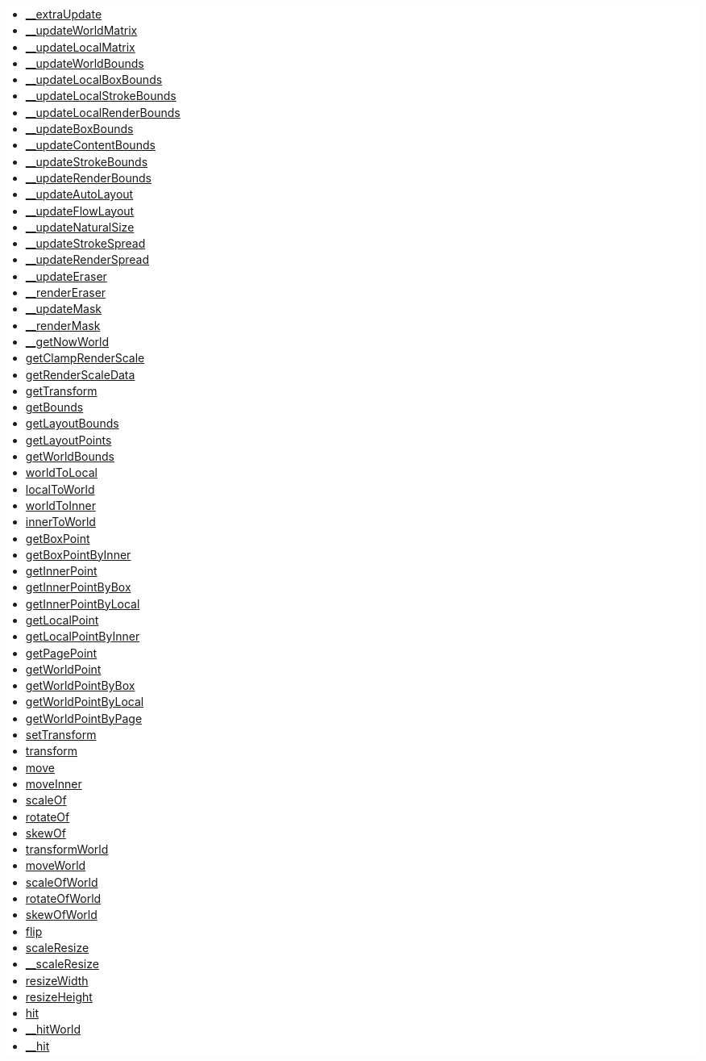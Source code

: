 - [\_\_extraUpdate](App.md#__extraupdate)
- [\_\_updateWorldMatrix](App.md#__updateworldmatrix)
- [\_\_updateLocalMatrix](App.md#__updatelocalmatrix)
- [\_\_updateWorldBounds](App.md#__updateworldbounds)
- [\_\_updateLocalBoxBounds](App.md#__updatelocalboxbounds)
- [\_\_updateLocalStrokeBounds](App.md#__updatelocalstrokebounds)
- [\_\_updateLocalRenderBounds](App.md#__updatelocalrenderbounds)
- [\_\_updateBoxBounds](App.md#__updateboxbounds)
- [\_\_updateContentBounds](App.md#__updatecontentbounds)
- [\_\_updateStrokeBounds](App.md#__updatestrokebounds)
- [\_\_updateRenderBounds](App.md#__updaterenderbounds)
- [\_\_updateAutoLayout](App.md#__updateautolayout)
- [\_\_updateFlowLayout](App.md#__updateflowlayout)
- [\_\_updateNaturalSize](App.md#__updatenaturalsize)
- [\_\_updateStrokeSpread](App.md#__updatestrokespread)
- [\_\_updateRenderSpread](App.md#__updaterenderspread)
- [\_\_updateEraser](App.md#__updateeraser)
- [\_\_renderEraser](App.md#__rendereraser)
- [\_\_updateMask](App.md#__updatemask)
- [\_\_renderMask](App.md#__rendermask)
- [\_\_getNowWorld](App.md#__getnowworld)
- [getClampRenderScale](App.md#getclamprenderscale)
- [getRenderScaleData](App.md#getrenderscaledata)
- [getTransform](App.md#gettransform)
- [getBounds](App.md#getbounds)
- [getLayoutBounds](App.md#getlayoutbounds)
- [getLayoutPoints](App.md#getlayoutpoints)
- [getWorldBounds](App.md#getworldbounds)
- [worldToLocal](App.md#worldtolocal)
- [localToWorld](App.md#localtoworld)
- [worldToInner](App.md#worldtoinner)
- [innerToWorld](App.md#innertoworld)
- [getBoxPoint](App.md#getboxpoint)
- [getBoxPointByInner](App.md#getboxpointbyinner)
- [getInnerPoint](App.md#getinnerpoint)
- [getInnerPointByBox](App.md#getinnerpointbybox)
- [getInnerPointByLocal](App.md#getinnerpointbylocal)
- [getLocalPoint](App.md#getlocalpoint)
- [getLocalPointByInner](App.md#getlocalpointbyinner)
- [getPagePoint](App.md#getpagepoint)
- [getWorldPoint](App.md#getworldpoint)
- [getWorldPointByBox](App.md#getworldpointbybox)
- [getWorldPointByLocal](App.md#getworldpointbylocal)
- [getWorldPointByPage](App.md#getworldpointbypage)
- [setTransform](App.md#settransform)
- [transform](App.md#transform)
- [move](App.md#move)
- [moveInner](App.md#moveinner)
- [scaleOf](App.md#scaleof)
- [rotateOf](App.md#rotateof)
- [skewOf](App.md#skewof)
- [transformWorld](App.md#transformworld)
- [moveWorld](App.md#moveworld)
- [scaleOfWorld](App.md#scaleofworld)
- [rotateOfWorld](App.md#rotateofworld)
- [skewOfWorld](App.md#skewofworld)
- [flip](App.md#flip)
- [scaleResize](App.md#scaleresize)
- [\_\_scaleResize](App.md#__scaleresize)
- [resizeWidth](App.md#resizewidth)
- [resizeHeight](App.md#resizeheight)
- [hit](App.md#hit)
- [\_\_hitWorld](App.md#__hitworld)
- [\_\_hit](App.md#__hit)